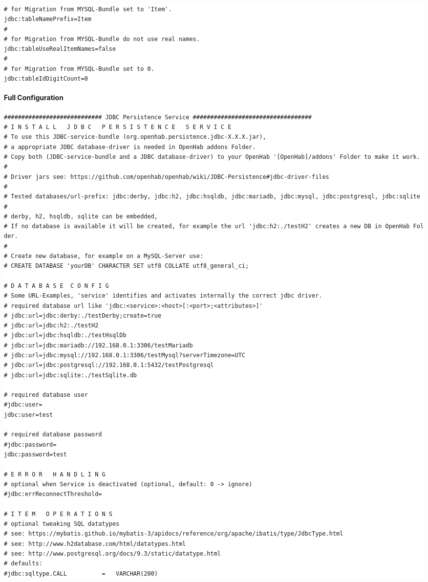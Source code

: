 ```
# for Migration from MYSQL-Bundle set to 'Item'.
jdbc:tableNamePrefix=Item
#
# for Migration from MYSQL-Bundle do not use real names.
jdbc:tableUseRealItemNames=false
#
# for Migration from MYSQL-Bundle set to 0.
jdbc:tableIdDigitCount=0

```

#### Full Configuration
```
############################ JDBC Persistence Service ##################################
# I N S T A L L   J D B C   P E R S I S T E N C E   S E R V I C E 
# To use this JDBC-service-bundle (org.openhab.persistence.jdbc-X.X.X.jar),
# a appropriate JDBC database-driver is needed in OpenHab addons Folder.
# Copy both (JDBC-service-bundle and a JDBC database-driver) to your OpenHab '[OpenHab]/addons' Folder to make it work. 
#
# Driver jars see: https://github.com/openhab/openhab/wiki/JDBC-Persistence#jdbc-driver-files
#
# Tested databases/url-prefix: jdbc:derby, jdbc:h2, jdbc:hsqldb, jdbc:mariadb, jdbc:mysql, jdbc:postgresql, jdbc:sqlite
# 
# derby, h2, hsqldb, sqlite can be embedded, 
# If no database is available it will be created, for example the url 'jdbc:h2:./testH2' creates a new DB in OpenHab Folder. 
#
# Create new database, for example on a MySQL-Server use: 
# CREATE DATABASE 'yourDB' CHARACTER SET utf8 COLLATE utf8_general_ci;

# D A T A B A S E  C O N F I G
# Some URL-Examples, 'service' identifies and activates internally the correct jdbc driver.
# required database url like 'jdbc:<service>:<host>[:<port>;<attributes>]'
# jdbc:url=jdbc:derby:./testDerby;create=true
# jdbc:url=jdbc:h2:./testH2
# jdbc:url=jdbc:hsqldb:./testHsqlDb
# jdbc:url=jdbc:mariadb://192.168.0.1:3306/testMariadb
# jdbc:url=jdbc:mysql://192.168.0.1:3306/testMysql?serverTimezone=UTC
# jdbc:url=jdbc:postgresql://192.168.0.1:5432/testPostgresql
# jdbc:url=jdbc:sqlite:./testSqlite.db

# required database user
#jdbc:user=
jdbc:user=test

# required database password
#jdbc:password=
jdbc:password=test

# E R R O R   H A N D L I N G
# optional when Service is deactivated (optional, default: 0 -> ignore) 
#jdbc:errReconnectThreshold=

# I T E M   O P E R A T I O N S
# optional tweaking SQL datatypes
# see: https://mybatis.github.io/mybatis-3/apidocs/reference/org/apache/ibatis/type/JdbcType.html	
# see: http://www.h2database.com/html/datatypes.html
# see: http://www.postgresql.org/docs/9.3/static/datatype.html
# defaults:
#jdbc:sqltype.CALL			=	VARCHAR(200)
```
